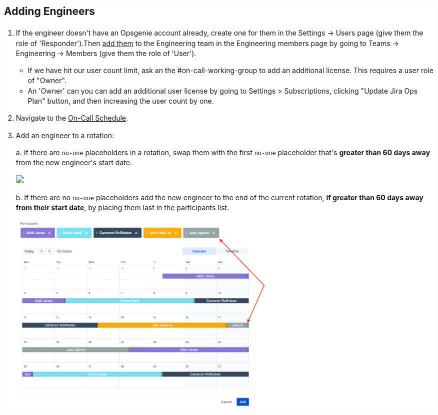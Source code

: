 ## **Adding Engineers**

1. If the engineer doesn't have an Opsgenie account already, create one for them in the Settings -> Users page (give them the role of 'Responder').Then [add them](https://support.atlassian.com/opsgenie/docs/create-a-team-and-add-members/) to the Engineering team in the Engineering members page by going to Teams -> Engineering -> Members (give them the role of 'User').
   - If we have hit our user count limit, ask an the #on-call-working-group to add an additional license. This requires a user role of "Owner". 
   - An 'Owner' can you can add an additional user license by going to Settings > Subscriptions, clicking "Update Jira Ops Plan" button, and then increasing the user count by one.

2. Navigate to the [On-Call Schedule](https://artsy.app.opsgenie.com/teams/dashboard/ee381004-a72e-42ef-a733-b350d6693c6c/main).

3. Add an engineer to a rotation: </br>

   a. If there are `no-one` placeholders in a rotation, swap them with the first `no-one` placeholder that's **greater than 60 days away** from the new engineer's start date.</br>

   ![](images/opsgenie-addengs-4.gif)

   b. If there are no `no-one` placeholders add the new engineer to the end of the current rotation, **if greater than 60 days away from their start date**, by placing them last in the participants list.

   <img width=500 src="images/opsgenie-addengs-2.png" /> </br>

